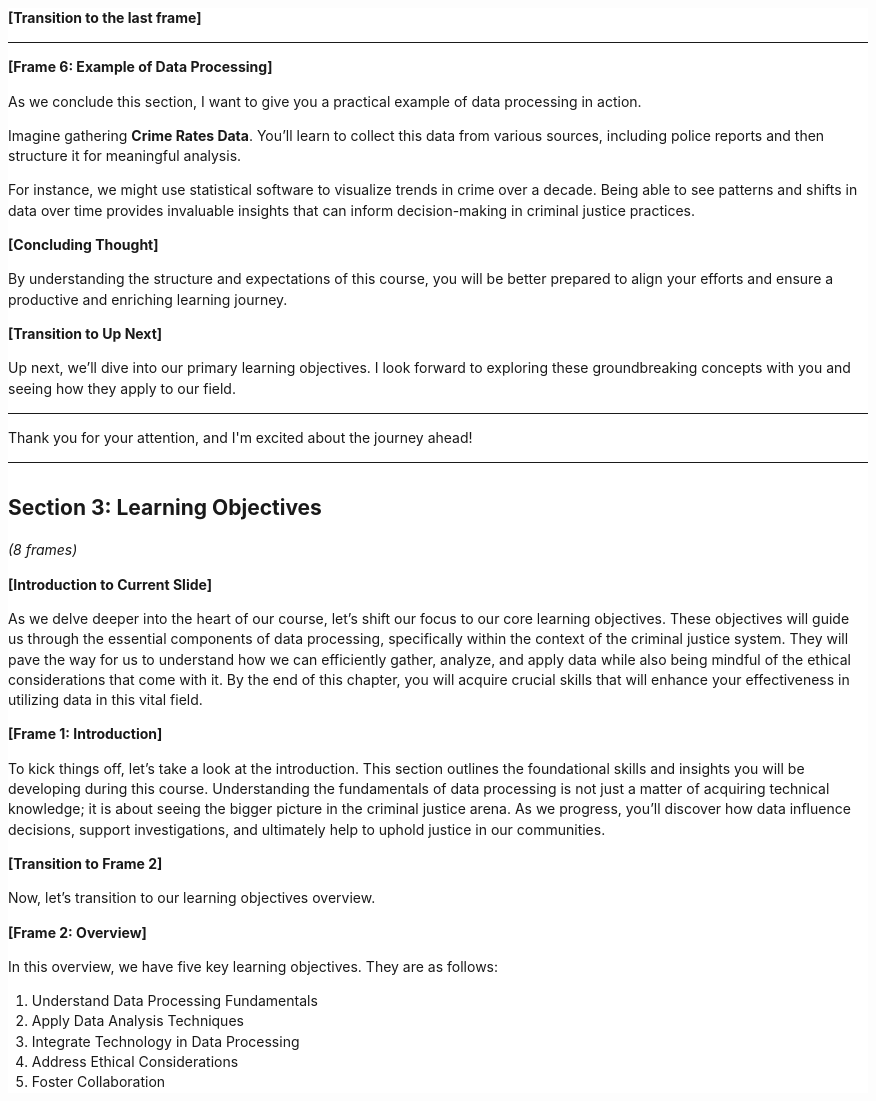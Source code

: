 **[Transition to the last frame]**

---

**[Frame 6: Example of Data Processing]**

As we conclude this section, I want to give you a practical example of data processing in action. 

Imagine gathering **Crime Rates Data**. You’ll learn to collect this data from various sources, including police reports and then structure it for meaningful analysis. 

For instance, we might use statistical software to visualize trends in crime over a decade. Being able to see patterns and shifts in data over time provides invaluable insights that can inform decision-making in criminal justice practices.

**[Concluding Thought]**

By understanding the structure and expectations of this course, you will be better prepared to align your efforts and ensure a productive and enriching learning journey. 

**[Transition to Up Next]**

Up next, we’ll dive into our primary learning objectives. I look forward to exploring these groundbreaking concepts with you and seeing how they apply to our field.

---

Thank you for your attention, and I'm excited about the journey ahead!

---

## Section 3: Learning Objectives
*(8 frames)*

**[Introduction to Current Slide]**

As we delve deeper into the heart of our course, let’s shift our focus to our core learning objectives. These objectives will guide us through the essential components of data processing, specifically within the context of the criminal justice system. They will pave the way for us to understand how we can efficiently gather, analyze, and apply data while also being mindful of the ethical considerations that come with it. By the end of this chapter, you will acquire crucial skills that will enhance your effectiveness in utilizing data in this vital field.

**[Frame 1: Introduction]**

To kick things off, let’s take a look at the introduction. This section outlines the foundational skills and insights you will be developing during this course. Understanding the fundamentals of data processing is not just a matter of acquiring technical knowledge; it is about seeing the bigger picture in the criminal justice arena. As we progress, you’ll discover how data influence decisions, support investigations, and ultimately help to uphold justice in our communities. 

**[Transition to Frame 2]**

Now, let’s transition to our learning objectives overview.

**[Frame 2: Overview]**

In this overview, we have five key learning objectives. They are as follows:
1. Understand Data Processing Fundamentals 
2. Apply Data Analysis Techniques 
3. Integrate Technology in Data Processing 
4. Address Ethical Considerations 
5. Foster Collaboration 
